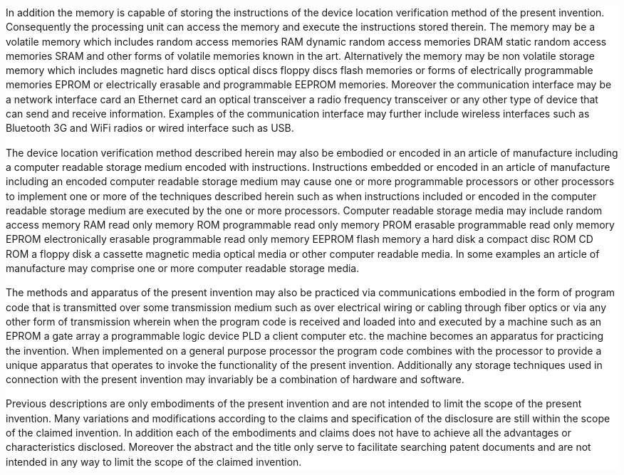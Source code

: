 In addition the memory is capable of storing the instructions of the device location verification method of the present invention. Consequently the processing unit can access the memory and execute the instructions stored therein. The memory may be a volatile memory which includes random access memories RAM dynamic random access memories DRAM static random access memories SRAM and other forms of volatile memories known in the art. Alternatively the memory may be non volatile storage memory which includes magnetic hard discs optical discs floppy discs flash memories or forms of electrically programmable memories EPROM or electrically erasable and programmable EEPROM memories. Moreover the communication interface may be a network interface card an Ethernet card an optical transceiver a radio frequency transceiver or any other type of device that can send and receive information. Examples of the communication interface may further include wireless interfaces such as Bluetooth 3G and WiFi radios or wired interface such as USB.

The device location verification method described herein may also be embodied or encoded in an article of manufacture including a computer readable storage medium encoded with instructions. Instructions embedded or encoded in an article of manufacture including an encoded computer readable storage medium may cause one or more programmable processors or other processors to implement one or more of the techniques described herein such as when instructions included or encoded in the computer readable storage medium are executed by the one or more processors. Computer readable storage media may include random access memory RAM read only memory ROM programmable read only memory PROM erasable programmable read only memory EPROM electronically erasable programmable read only memory EEPROM flash memory a hard disk a compact disc ROM CD ROM a floppy disk a cassette magnetic media optical media or other computer readable media. In some examples an article of manufacture may comprise one or more computer readable storage media.

The methods and apparatus of the present invention may also be practiced via communications embodied in the form of program code that is transmitted over some transmission medium such as over electrical wiring or cabling through fiber optics or via any other form of transmission wherein when the program code is received and loaded into and executed by a machine such as an EPROM a gate array a programmable logic device PLD a client computer etc. the machine becomes an apparatus for practicing the invention. When implemented on a general purpose processor the program code combines with the processor to provide a unique apparatus that operates to invoke the functionality of the present invention. Additionally any storage techniques used in connection with the present invention may invariably be a combination of hardware and software.

Previous descriptions are only embodiments of the present invention and are not intended to limit the scope of the present invention. Many variations and modifications according to the claims and specification of the disclosure are still within the scope of the claimed invention. In addition each of the embodiments and claims does not have to achieve all the advantages or characteristics disclosed. Moreover the abstract and the title only serve to facilitate searching patent documents and are not intended in any way to limit the scope of the claimed invention.

